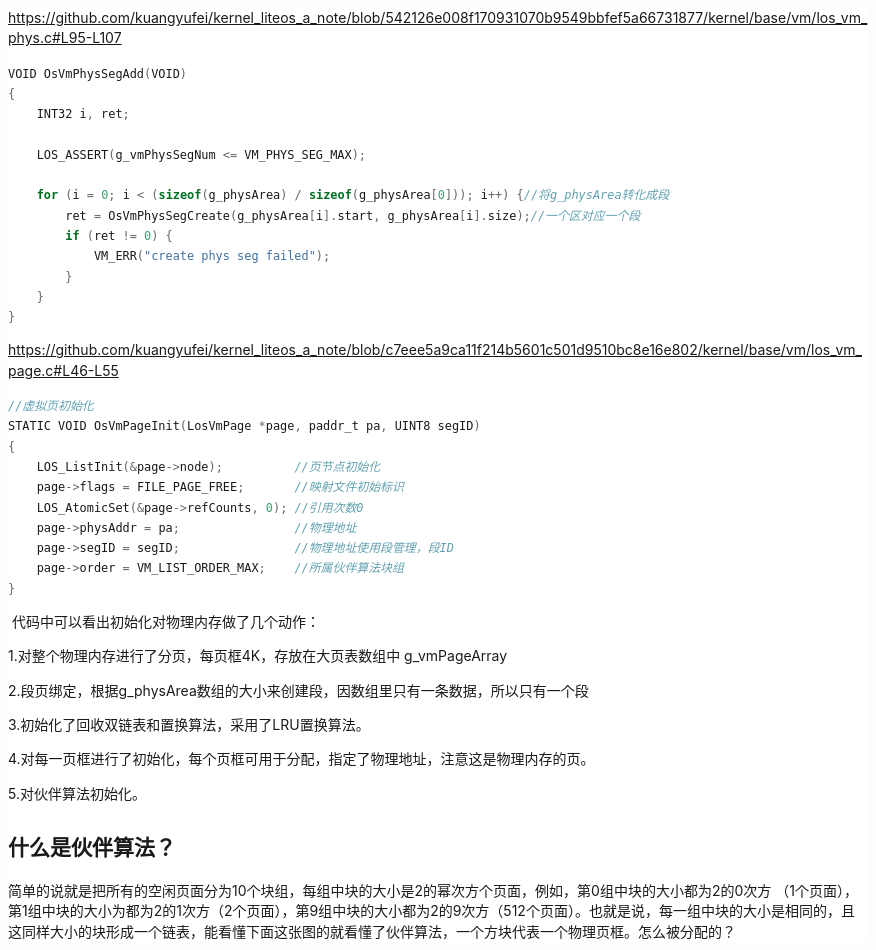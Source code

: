 https://github.com/kuangyufei/kernel_liteos_a_note/blob/542126e008f170931070b9549bbfef5a66731877/kernel/base/vm/los_vm_phys.c#L95-L107

```c
VOID OsVmPhysSegAdd(VOID)
{
    INT32 i, ret;

    LOS_ASSERT(g_vmPhysSegNum <= VM_PHYS_SEG_MAX);

    for (i = 0; i < (sizeof(g_physArea) / sizeof(g_physArea[0])); i++) {//将g_physArea转化成段
        ret = OsVmPhysSegCreate(g_physArea[i].start, g_physArea[i].size);//一个区对应一个段
        if (ret != 0) {
            VM_ERR("create phys seg failed");
        }
    }
}
```

https://github.com/kuangyufei/kernel_liteos_a_note/blob/c7eee5a9ca11f214b5601c501d9510bc8e16e802/kernel/base/vm/los_vm_page.c#L46-L55

```c
//虚拟页初始化
STATIC VOID OsVmPageInit(LosVmPage *page, paddr_t pa, UINT8 segID)
{
    LOS_ListInit(&page->node);			//页节点初始化
    page->flags = FILE_PAGE_FREE;		//映射文件初始标识
    LOS_AtomicSet(&page->refCounts, 0);	//引用次数0
    page->physAddr = pa;				//物理地址
    page->segID = segID;				//物理地址使用段管理，段ID
    page->order = VM_LIST_ORDER_MAX;	//所属伙伴算法块组
}
```


 代码中可以看出初始化对物理内存做了几个动作：

1.对整个物理内存进行了分页，每页框4K，存放在大页表数组中 g_vmPageArray

2.段页绑定，根据g_physArea数组的大小来创建段，因数组里只有一条数据，所以只有一个段

3.初始化了回收双链表和置换算法，采用了LRU置换算法。

4.对每一页框进行了初始化，每个页框可用于分配，指定了物理地址，注意这是物理内存的页。

5.对伙伴算法初始化。

## 什么是伙伴算法？

简单的说就是把所有的空闲页面分为10个块组，每组中块的大小是2的幂次方个页面，例如，第0组中块的大小都为2的0次方 （1个页面），第1组中块的大小为都为2的1次方（2个页面），第9组中块的大小都为2的9次方（512个页面）。也就是说，每一组中块的大小是相同的，且这同样大小的块形成一个链表，能看懂下面这张图的就看懂了伙伴算法，一个方块代表一个物理页框。怎么被分配的？
